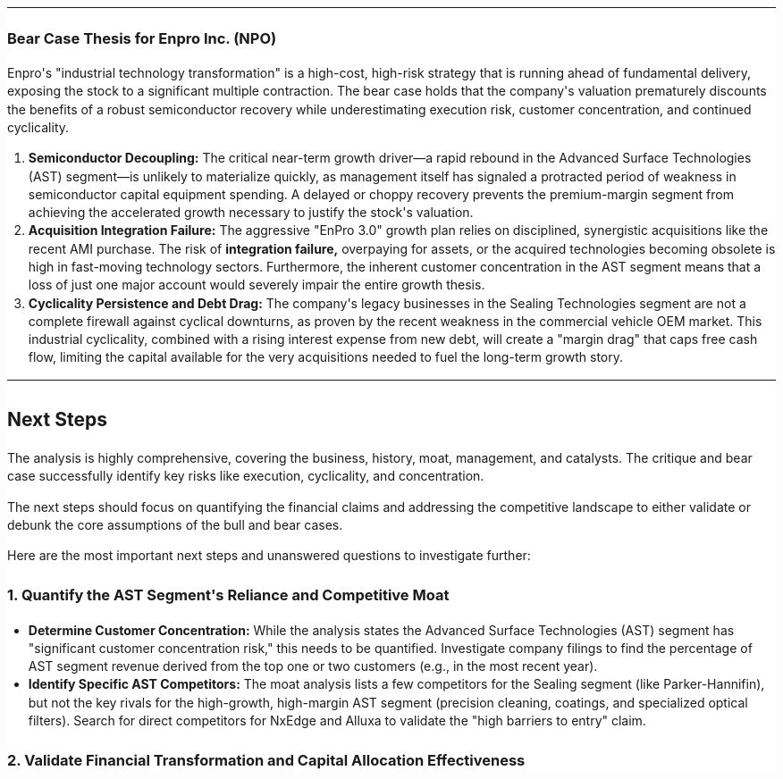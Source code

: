 ***

### **Bear Case Thesis for Enpro Inc. (NPO)**

Enpro's "industrial technology transformation" is a high-cost, high-risk strategy that is running ahead of fundamental delivery, exposing the stock to a significant multiple contraction. The bear case holds that the company's valuation prematurely discounts the benefits of a robust semiconductor recovery while underestimating execution risk, customer concentration, and continued cyclicality.

1.  **Semiconductor Decoupling:** The critical near-term growth driver—a rapid rebound in the Advanced Surface Technologies (AST) segment—is unlikely to materialize quickly, as management itself has signaled a protracted period of weakness in semiconductor capital equipment spending. A delayed or choppy recovery prevents the premium-margin segment from achieving the accelerated growth necessary to justify the stock's valuation.
2.  **Acquisition Integration Failure:** The aggressive "EnPro 3.0" growth plan relies on disciplined, synergistic acquisitions like the recent AMI purchase. The risk of **integration failure,** overpaying for assets, or the acquired technologies becoming obsolete is high in fast-moving technology sectors. Furthermore, the inherent customer concentration in the AST segment means that a loss of just one major account would severely impair the entire growth thesis.
3.  **Cyclicality Persistence and Debt Drag:** The company's legacy businesses in the Sealing Technologies segment are not a complete firewall against cyclical downturns, as proven by the recent weakness in the commercial vehicle OEM market. This industrial cyclicality, combined with a rising interest expense from new debt, will create a "margin drag" that caps free cash flow, limiting the capital available for the very acquisitions needed to fuel the long-term growth story.

---

## Next Steps

The analysis is highly comprehensive, covering the business, history, moat, management, and catalysts. The critique and bear case successfully identify key risks like execution, cyclicality, and concentration.

The next steps should focus on quantifying the financial claims and addressing the competitive landscape to either validate or debunk the core assumptions of the bull and bear cases.

Here are the most important next steps and unanswered questions to investigate further:

### **1. Quantify the AST Segment's Reliance and Competitive Moat**

*   **Determine Customer Concentration:** While the analysis states the Advanced Surface Technologies (AST) segment has "significant customer concentration risk," this needs to be quantified. Investigate company filings to find the percentage of AST segment revenue derived from the top one or two customers (e.g., in the most recent year).
*   **Identify Specific AST Competitors:** The moat analysis lists a few competitors for the Sealing segment (like Parker-Hannifin), but not the key rivals for the high-growth, high-margin AST segment (precision cleaning, coatings, and specialized optical filters). Search for direct competitors for NxEdge and Alluxa to validate the "high barriers to entry" claim.

### **2. Validate Financial Transformation and Capital Allocation Effectiveness**

